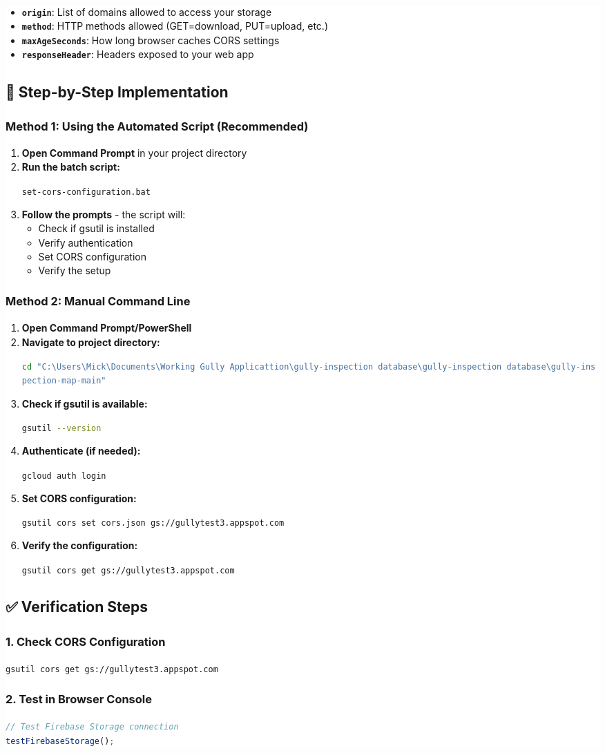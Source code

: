 - **`origin`**: List of domains allowed to access your storage
- **`method`**: HTTP methods allowed (GET=download, PUT=upload, etc.)
- **`maxAgeSeconds`**: How long browser caches CORS settings
- **`responseHeader`**: Headers exposed to your web app

## 🚀 **Step-by-Step Implementation**

### **Method 1: Using the Automated Script (Recommended)**

1. **Open Command Prompt** in your project directory
2. **Run the batch script:**
   ```bash
   set-cors-configuration.bat
   ```
3. **Follow the prompts** - the script will:
   - Check if gsutil is installed
   - Verify authentication
   - Set CORS configuration
   - Verify the setup

### **Method 2: Manual Command Line**

1. **Open Command Prompt/PowerShell**
2. **Navigate to project directory:**
   ```bash
   cd "C:\Users\Mick\Documents\Working Gully Applicattion\gully-inspection database\gully-inspection database\gully-inspection-map-main"
   ```
3. **Check if gsutil is available:**
   ```bash
   gsutil --version
   ```
4. **Authenticate (if needed):**
   ```bash
   gcloud auth login
   ```
5. **Set CORS configuration:**
   ```bash
   gsutil cors set cors.json gs://gullytest3.appspot.com
   ```
6. **Verify the configuration:**
   ```bash
   gsutil cors get gs://gullytest3.appspot.com
   ```

## ✅ **Verification Steps**

### **1. Check CORS Configuration**
```bash
gsutil cors get gs://gullytest3.appspot.com
```

### **2. Test in Browser Console**
```javascript
// Test Firebase Storage connection
testFirebaseStorage();
```
